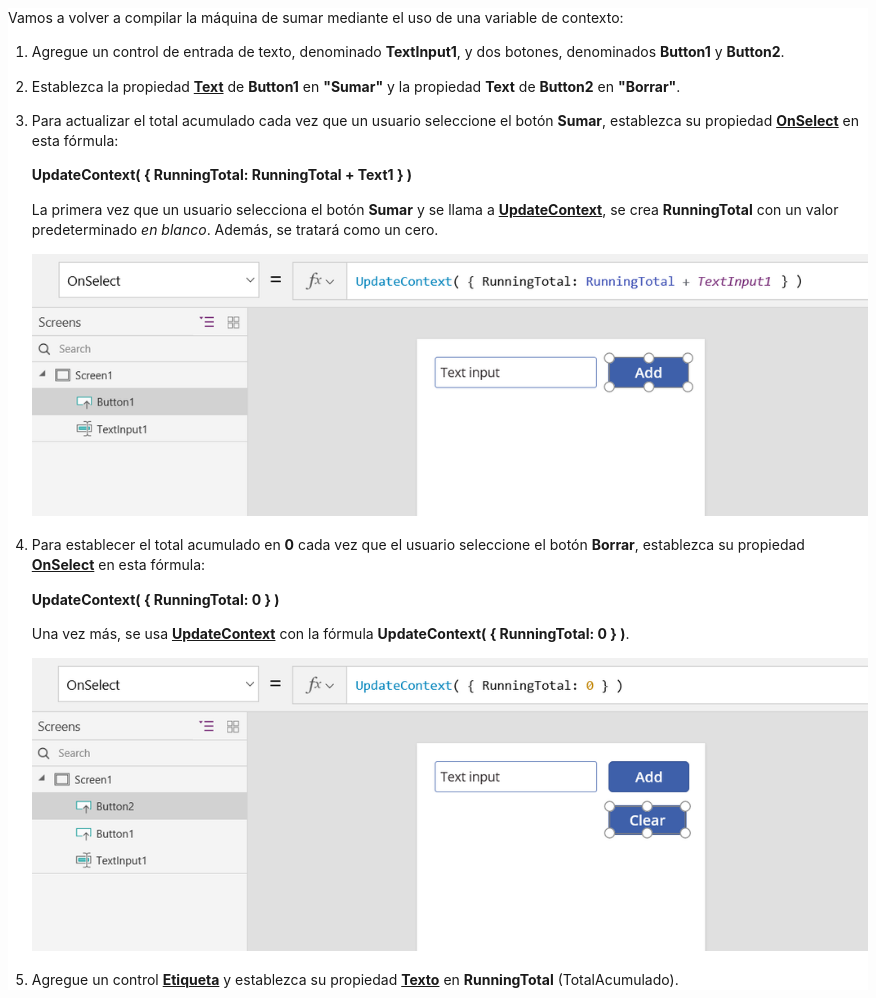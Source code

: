 Vamos a volver a compilar la máquina de sumar mediante el uso de una variable de contexto:

1. Agregue un control de entrada de texto, denominado **TextInput1**, y dos botones, denominados **Button1** y **Button2**.

2. Establezca la propiedad **[Text](controls/properties-core.md)** de **Button1** en **"Sumar"** y la propiedad **Text** de **Button2** en **"Borrar"**.

3. Para actualizar el total acumulado cada vez que un usuario seleccione el botón **Sumar**, establezca su propiedad **[OnSelect](controls/properties-core.md)** en esta fórmula:
   
    **UpdateContext( { RunningTotal: RunningTotal + Text1 } )**
   
    La primera vez que un usuario selecciona el botón **Sumar** y se llama a **[UpdateContext](functions/function-updatecontext.md)**, se crea **RunningTotal** con un valor predeterminado *en blanco*.  Además, se tratará como un cero.
   
    ![](media/working-with-variables/context-variable-1.png)
4. Para establecer el total acumulado en **0** cada vez que el usuario seleccione el botón **Borrar**, establezca su propiedad **[OnSelect](controls/properties-core.md)** en esta fórmula:
   
    **UpdateContext( { RunningTotal: 0 } )**
   
    Una vez más, se usa **[UpdateContext](functions/function-updatecontext.md)** con la fórmula **UpdateContext( { RunningTotal: 0 } )**.
   
    ![](media/working-with-variables/context-variable-2.png)
5. Agregue un control **[Etiqueta](controls/control-text-box.md)** y establezca su propiedad **[Texto](controls/properties-core.md)** en **RunningTotal** (TotalAcumulado).
   